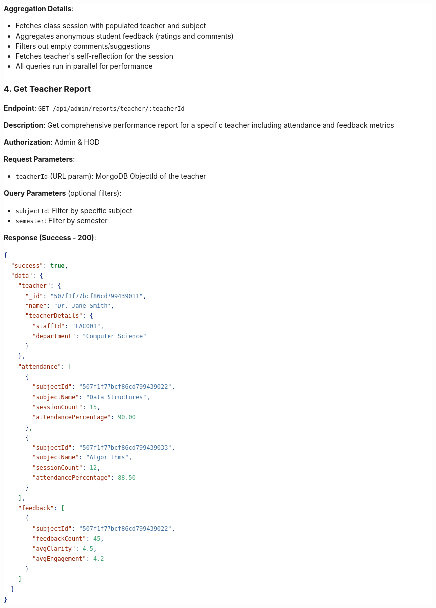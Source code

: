 **Aggregation Details**:
- Fetches class session with populated teacher and subject
- Aggregates anonymous student feedback (ratings and comments)
- Filters out empty comments/suggestions
- Fetches teacher's self-reflection for the session
- All queries run in parallel for performance

### 4. Get Teacher Report

**Endpoint**: `GET /api/admin/reports/teacher/:teacherId`

**Description**: Get comprehensive performance report for a specific teacher including attendance and feedback metrics

**Authorization**: Admin & HOD

**Request Parameters**:
- `teacherId` (URL param): MongoDB ObjectId of the teacher

**Query Parameters** (optional filters):
- `subjectId`: Filter by specific subject
- `semester`: Filter by semester

**Response (Success - 200)**:
```json
{
  "success": true,
  "data": {
    "teacher": {
      "_id": "507f1f77bcf86cd799439011",
      "name": "Dr. Jane Smith",
      "teacherDetails": {
        "staffId": "FAC001",
        "department": "Computer Science"
      }
    },
    "attendance": [
      {
        "subjectId": "507f1f77bcf86cd799439022",
        "subjectName": "Data Structures",
        "sessionCount": 15,
        "attendancePercentage": 90.00
      },
      {
        "subjectId": "507f1f77bcf86cd799439033",
        "subjectName": "Algorithms",
        "sessionCount": 12,
        "attendancePercentage": 88.50
      }
    ],
    "feedback": [
      {
        "subjectId": "507f1f77bcf86cd799439022",
        "feedbackCount": 45,
        "avgClarity": 4.5,
        "avgEngagement": 4.2
      }
    ]
  }
}
```
